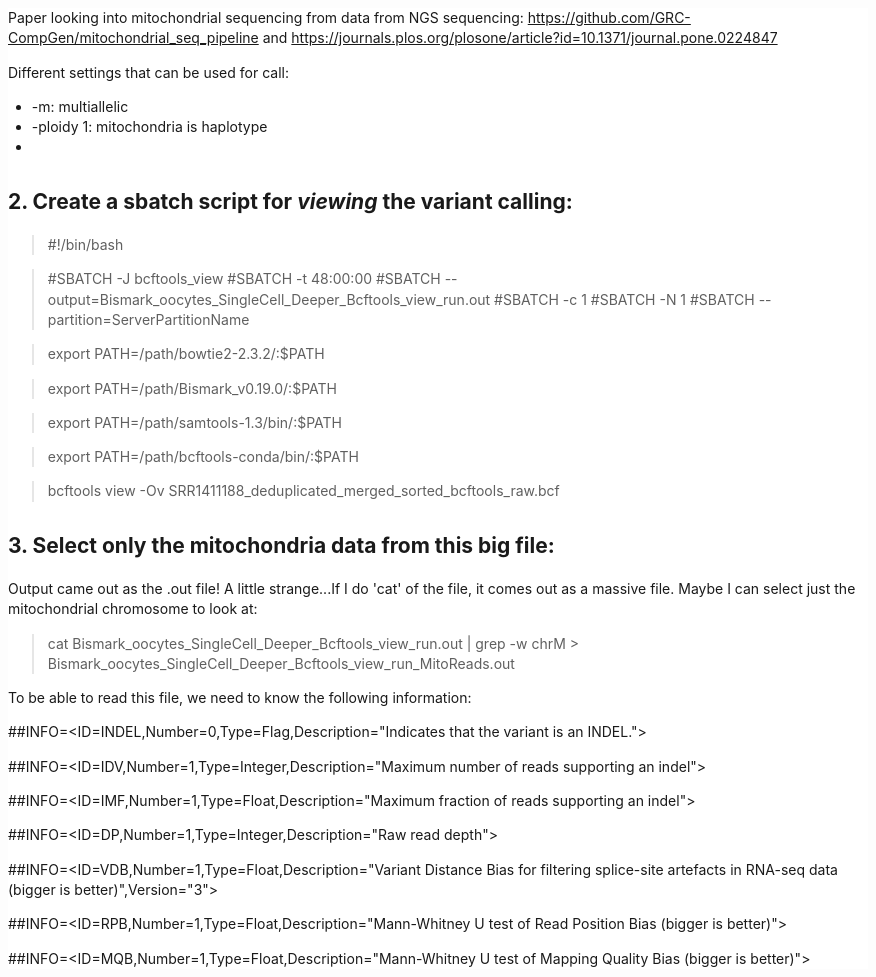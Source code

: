 Paper looking into mitochondrial sequencing from data from NGS sequencing: 
https://github.com/GRC-CompGen/mitochondrial_seq_pipeline and https://journals.plos.org/plosone/article?id=10.1371/journal.pone.0224847

Different settings that can be used for call:
  - -m: multiallelic
  - -ploidy 1: mitochondria is haplotype
  - 

 ## 2. Create a sbatch script for *viewing* the variant calling:
  
> #!/bin/bash

> #SBATCH -J bcftools_view
> #SBATCH -t 48:00:00
> #SBATCH --output=Bismark_oocytes_SingleCell_Deeper_Bcftools_view_run.out
> #SBATCH -c 1
> #SBATCH -N 1
> #SBATCH --partition=ServerPartitionName

> export PATH=/path/bowtie2-2.3.2/:$PATH

> export PATH=/path/Bismark_v0.19.0/:$PATH

> export PATH=/path/samtools-1.3/bin/:$PATH

>export PATH=/path/bcftools-conda/bin/:$PATH

> bcftools view -Ov SRR1411188_deduplicated_merged_sorted_bcftools_raw.bcf

## 3. Select only the mitochondria data from this big file:

Output came out as the .out file! A little strange...If I do 'cat' of the file, it comes out as a massive file. Maybe I can select just the mitochondrial 
chromosome to look at: 

> cat Bismark_oocytes_SingleCell_Deeper_Bcftools_view_run.out | grep -w chrM > Bismark_oocytes_SingleCell_Deeper_Bcftools_view_run_MitoReads.out

To be able to read this file, we need to know the following information:

##INFO=<ID=INDEL,Number=0,Type=Flag,Description="Indicates that the variant is an INDEL.">

##INFO=<ID=IDV,Number=1,Type=Integer,Description="Maximum number of reads supporting an indel">

##INFO=<ID=IMF,Number=1,Type=Float,Description="Maximum fraction of reads supporting an indel">

##INFO=<ID=DP,Number=1,Type=Integer,Description="Raw read depth">

##INFO=<ID=VDB,Number=1,Type=Float,Description="Variant Distance Bias for filtering splice-site artefacts in RNA-seq data (bigger is better)",Version="3">

##INFO=<ID=RPB,Number=1,Type=Float,Description="Mann-Whitney U test of Read Position Bias (bigger is better)">

##INFO=<ID=MQB,Number=1,Type=Float,Description="Mann-Whitney U test of Mapping Quality Bias (bigger is better)">

